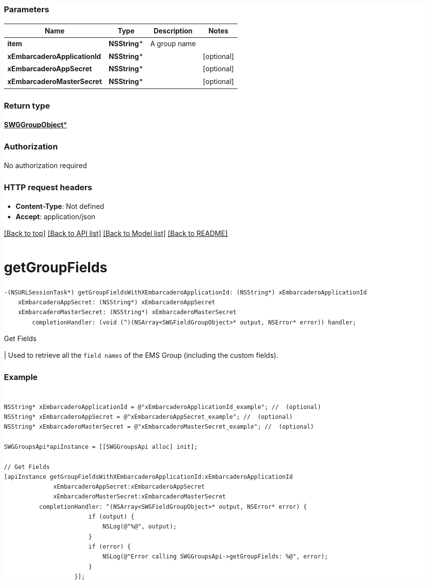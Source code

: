 ### Parameters

Name | Type | Description  | Notes
------------- | ------------- | ------------- | -------------
 **item** | **NSString***| A group name | 
 **xEmbarcaderoApplicationId** | **NSString***|  | [optional] 
 **xEmbarcaderoAppSecret** | **NSString***|  | [optional] 
 **xEmbarcaderoMasterSecret** | **NSString***|  | [optional] 

### Return type

[**SWGGroupObject***](SWGGroupObject.md)

### Authorization

No authorization required

### HTTP request headers

 - **Content-Type**: Not defined
 - **Accept**: application/json

[[Back to top]](#) [[Back to API list]](../README.md#documentation-for-api-endpoints) [[Back to Model list]](../README.md#documentation-for-models) [[Back to README]](../README.md)

# **getGroupFields**
```objc
-(NSURLSessionTask*) getGroupFieldsWithXEmbarcaderoApplicationId: (NSString*) xEmbarcaderoApplicationId
    xEmbarcaderoAppSecret: (NSString*) xEmbarcaderoAppSecret
    xEmbarcaderoMasterSecret: (NSString*) xEmbarcaderoMasterSecret
        completionHandler: (void (^)(NSArray<SWGFieldGroupObject>* output, NSError* error)) handler;
```

Get Fields

 |      Used to retrieve all the `field names` of the EMS Group (including the custom fields).

### Example 
```objc

NSString* xEmbarcaderoApplicationId = @"xEmbarcaderoApplicationId_example"; //  (optional)
NSString* xEmbarcaderoAppSecret = @"xEmbarcaderoAppSecret_example"; //  (optional)
NSString* xEmbarcaderoMasterSecret = @"xEmbarcaderoMasterSecret_example"; //  (optional)

SWGGroupsApi*apiInstance = [[SWGGroupsApi alloc] init];

// Get Fields
[apiInstance getGroupFieldsWithXEmbarcaderoApplicationId:xEmbarcaderoApplicationId
              xEmbarcaderoAppSecret:xEmbarcaderoAppSecret
              xEmbarcaderoMasterSecret:xEmbarcaderoMasterSecret
          completionHandler: ^(NSArray<SWGFieldGroupObject>* output, NSError* error) {
                        if (output) {
                            NSLog(@"%@", output);
                        }
                        if (error) {
                            NSLog(@"Error calling SWGGroupsApi->getGroupFields: %@", error);
                        }
                    }];
```
